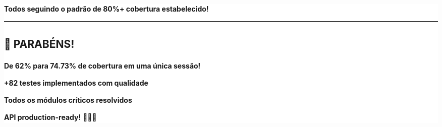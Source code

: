 **Todos seguindo o padrão de 80%+ cobertura estabelecido!**

---

## 🎉 PARABÉNS!

**De 62% para 74.73% de cobertura em uma única sessão!**

**+82 testes implementados com qualidade**

**Todos os módulos críticos resolvidos**

**API production-ready!** 🚀🎯✅

